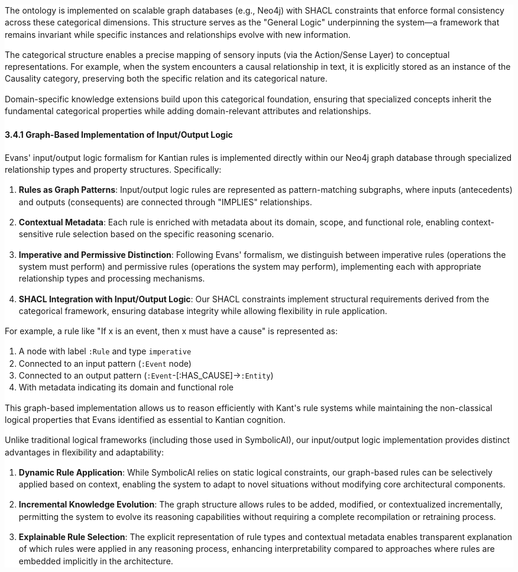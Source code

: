 The ontology is implemented on scalable graph databases (e.g., Neo4j) with SHACL constraints that enforce formal consistency across these categorical dimensions. This structure serves as the "General Logic" underpinning the system—a framework that remains invariant while specific instances and relationships evolve with new information.

The categorical structure enables a precise mapping of sensory inputs (via the Action/Sense Layer) to conceptual representations. For example, when the system encounters a causal relationship in text, it is explicitly stored as an instance of the Causality category, preserving both the specific relation and its categorical nature.

Domain-specific knowledge extensions build upon this categorical foundation, ensuring that specialized concepts inherit the fundamental categorical properties while adding domain-relevant attributes and relationships.

#### 3.4.1 Graph-Based Implementation of Input/Output Logic

Evans' input/output logic formalism for Kantian rules is implemented directly within our Neo4j graph database through specialized relationship types and property structures. Specifically:

1. **Rules as Graph Patterns**: Input/output logic rules are represented as pattern-matching subgraphs, where inputs (antecedents) and outputs (consequents) are connected through "IMPLIES" relationships.

2. **Contextual Metadata**: Each rule is enriched with metadata about its domain, scope, and functional role, enabling context-sensitive rule selection based on the specific reasoning scenario.

3. **Imperative and Permissive Distinction**: Following Evans' formalism, we distinguish between imperative rules (operations the system must perform) and permissive rules (operations the system may perform), implementing each with appropriate relationship types and processing mechanisms.

4. **SHACL Integration with Input/Output Logic**: Our SHACL constraints implement structural requirements derived from the categorical framework, ensuring database integrity while allowing flexibility in rule application.

For example, a rule like "If x is an event, then x must have a cause" is represented as:
1. A node with label `:Rule` and type `imperative`
2. Connected to an input pattern (`:Event` node)
3. Connected to an output pattern (`:Event`-[:HAS_CAUSE]->`:Entity`)
4. With metadata indicating its domain and functional role

This graph-based implementation allows us to reason efficiently with Kant's rule systems while maintaining the non-classical logical properties that Evans identified as essential to Kantian cognition.

Unlike traditional logical frameworks (including those used in SymbolicAI), our input/output logic implementation provides distinct advantages in flexibility and adaptability:

1. **Dynamic Rule Application**: While SymbolicAI relies on static logical constraints, our graph-based rules can be selectively applied based on context, enabling the system to adapt to novel situations without modifying core architectural components.

2. **Incremental Knowledge Evolution**: The graph structure allows rules to be added, modified, or contextualized incrementally, permitting the system to evolve its reasoning capabilities without requiring a complete recompilation or retraining process.

3. **Explainable Rule Selection**: The explicit representation of rule types and contextual metadata enables transparent explanation of which rules were applied in any reasoning process, enhancing interpretability compared to approaches where rules are embedded implicitly in the architecture.
